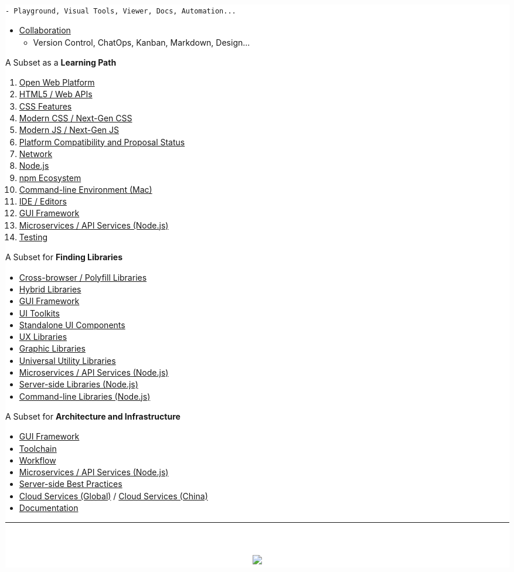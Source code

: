     - Playground, Visual Tools, Viewer, Docs, Automation...
  - [Collaboration](#collaboration)
    - Version Control, ChatOps, Kanban, Markdown, Design...

A Subset as a __Learning Path__

1. [Open Web Platform](#open-web-platform)
2. [HTML5 / Web APIs](#html5--web-apis)
3. [CSS Features](#css-features)
4. [Modern CSS / Next-Gen CSS](#modern-css--next-gen-css)
5. [Modern JS / Next-Gen JS](#modern-js--next-gen-js)
6. [Platform Compatibility and Proposal Status](#platform-compatibility-and-proposal-status)
7. [Network](#network)
8. [Node.js](#nodejs)
9. [npm Ecosystem](#npm-ecosystem)
10. [Command-line Environment (Mac)](#command-line-environment-mac)
11. [IDE / Editors](#ide--editors)
12. [GUI Framework](#gui-framework)
13. [Microservices / API Services (Node.js)](#microservices--api-services-nodejs)
15. [Testing](#testing)

A Subset for __Finding Libraries__

- [Cross-browser / Polyfill Libraries](#cross-browser--polyfill-libraries)
- [Hybrid Libraries](#hybrid-libraries)
- [GUI Framework](#gui-framework)
- [UI Toolkits](#ui-toolkits)
- [Standalone UI Components](#standalone-ui-components)
- [UX Libraries](#ux-libraries)
- [Graphic Libraries](#graphic-libraries)
- [Universal Utility Libraries](#universal-utility-libraries)
- [Microservices / API Services (Node.js)](#microservices--api-services-nodejs)
- [Server-side Libraries (Node.js)](#server-side-libraries-nodejs)
- [Command-line Libraries (Node.js)](#command-line-libraries-nodejs)

A Subset for __Architecture and Infrastructure__

- [GUI Framework](#gui-framework)
- [Toolchain](#toolchain)
- [Workflow](#workflow)
- [Microservices / API Services (Node.js)](#microservices--api-services-nodejs)
- [Server-side Best Practices](#server-side-best-practices)
- [Cloud Services (Global)](#cloud-services-global) / [Cloud Services (China)](#cloud-services-china)
- [Documentation](#documentation)

---

<br>
<br>

<div align="center">
  <img src="assets/merlins_spell_book.jpg" width="">
</div>
